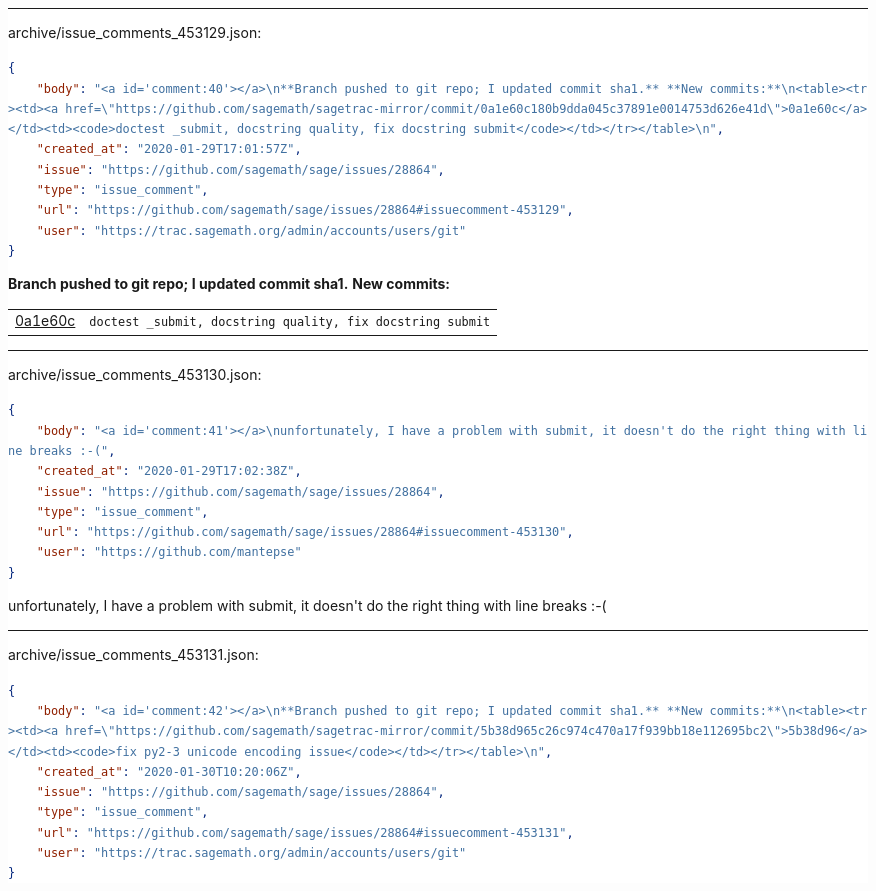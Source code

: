 

---

archive/issue_comments_453129.json:
```json
{
    "body": "<a id='comment:40'></a>\n**Branch pushed to git repo; I updated commit sha1.** **New commits:**\n<table><tr><td><a href=\"https://github.com/sagemath/sagetrac-mirror/commit/0a1e60c180b9dda045c37891e0014753d626e41d\">0a1e60c</a></td><td><code>doctest _submit, docstring quality, fix docstring submit</code></td></tr></table>\n",
    "created_at": "2020-01-29T17:01:57Z",
    "issue": "https://github.com/sagemath/sage/issues/28864",
    "type": "issue_comment",
    "url": "https://github.com/sagemath/sage/issues/28864#issuecomment-453129",
    "user": "https://trac.sagemath.org/admin/accounts/users/git"
}
```

<a id='comment:40'></a>
**Branch pushed to git repo; I updated commit sha1.** **New commits:**
<table><tr><td><a href="https://github.com/sagemath/sagetrac-mirror/commit/0a1e60c180b9dda045c37891e0014753d626e41d">0a1e60c</a></td><td><code>doctest _submit, docstring quality, fix docstring submit</code></td></tr></table>




---

archive/issue_comments_453130.json:
```json
{
    "body": "<a id='comment:41'></a>\nunfortunately, I have a problem with submit, it doesn't do the right thing with line breaks :-(",
    "created_at": "2020-01-29T17:02:38Z",
    "issue": "https://github.com/sagemath/sage/issues/28864",
    "type": "issue_comment",
    "url": "https://github.com/sagemath/sage/issues/28864#issuecomment-453130",
    "user": "https://github.com/mantepse"
}
```

<a id='comment:41'></a>
unfortunately, I have a problem with submit, it doesn't do the right thing with line breaks :-(



---

archive/issue_comments_453131.json:
```json
{
    "body": "<a id='comment:42'></a>\n**Branch pushed to git repo; I updated commit sha1.** **New commits:**\n<table><tr><td><a href=\"https://github.com/sagemath/sagetrac-mirror/commit/5b38d965c26c974c470a17f939bb18e112695bc2\">5b38d96</a></td><td><code>fix py2-3 unicode encoding issue</code></td></tr></table>\n",
    "created_at": "2020-01-30T10:20:06Z",
    "issue": "https://github.com/sagemath/sage/issues/28864",
    "type": "issue_comment",
    "url": "https://github.com/sagemath/sage/issues/28864#issuecomment-453131",
    "user": "https://trac.sagemath.org/admin/accounts/users/git"
}
```

